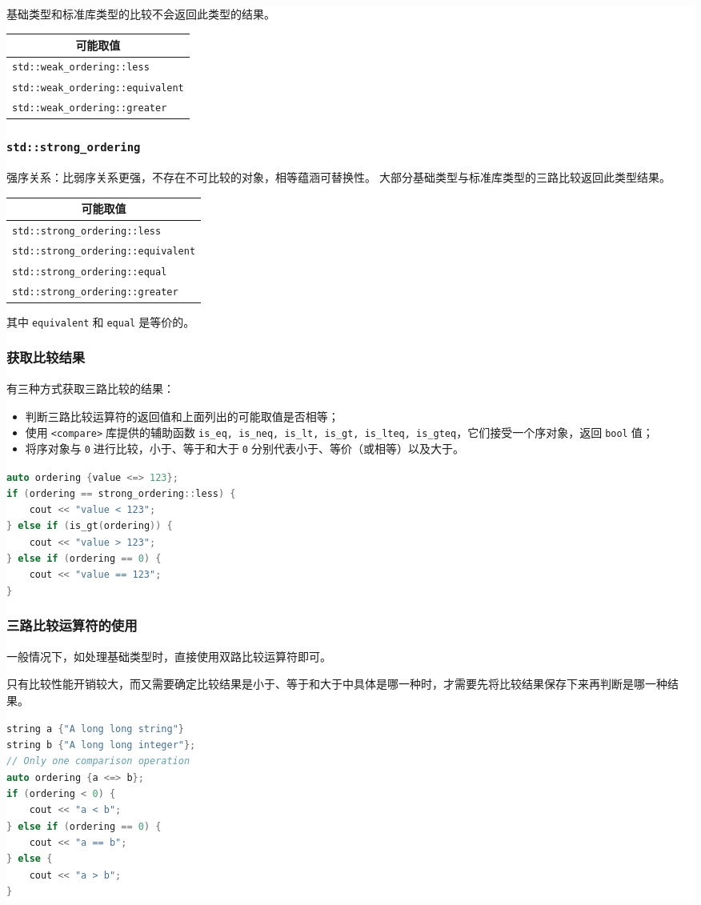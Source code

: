 基础类型和标准库类型的比较不会返回此类型的结果。

|可能取值|
|-|
|`std::weak_ordering::less`|
|`std::weak_ordering::equivalent`|
|`std::weak_ordering::greater`|

### `std::strong_ordering`

强序关系：比弱序关系更强，不存在不可比较的对象，相等蕴涵可替换性。
大部分基础类型与标准库类型的三路比较返回此类型结果。

|可能取值|
|-|
|`std::strong_ordering::less`|
|`std::strong_ordering::equivalent`|
|`std::strong_ordering::equal`|
|`std::strong_ordering::greater`|

其中 `equivalent` 和 `equal` 是等价的。

### 获取比较结果

有三种方式获取三路比较的结果：
+ 判断三路比较运算符的返回值和上面列出的可能取值是否相等；
+ 使用 `<compare>` 库提供的辅助函数 `is_eq, is_neq, is_lt, is_gt, is_lteq, is_gteq`，它们接受一个序对象，返回 `bool` 值；
+ 将序对象与 `0` 进行比较，小于、等于和大于 `0` 分别代表小于、等价（或相等）以及大于。

```cpp
auto ordering {value <=> 123};
if (ordering == strong_ordering::less) {
    cout << "value < 123";
} else if (is_gt(ordering)) {
    cout << "value > 123";
} else if (ordering == 0) {
    cout << "value == 123";
}
```

### 三路比较运算符的使用

一般情况下，如处理基础类型时，直接使用双路比较运算符即可。

只有比较性能开销较大，而又需要确定比较结果是小于、等于和大于中具体是哪一种时，才需要先将比较结果保存下来再判断是哪一种结果。

```cpp
string a {"A long long string"}
string b {"A long long integer"};
// Only one comparison operation
auto ordering {a <=> b};
if (ordering < 0) {
    cout << "a < b";
} else if (ordering == 0) {
    cout << "a == b";
} else {
    cout << "a > b";
}
```
